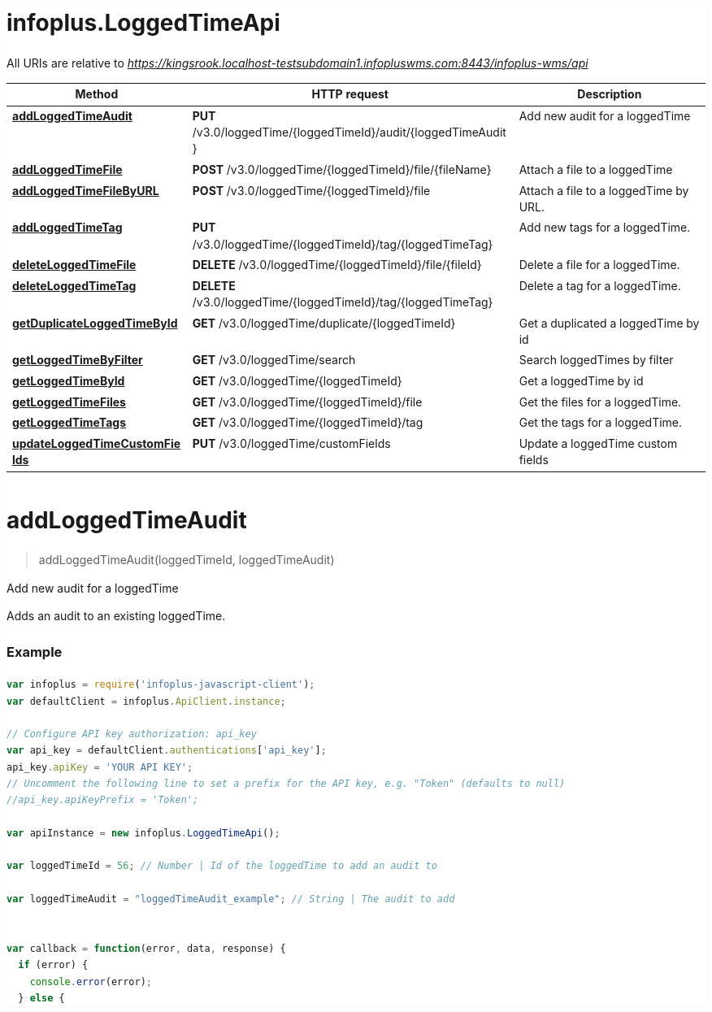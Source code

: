 # infoplus.LoggedTimeApi

All URIs are relative to *https://kingsrook.localhost-testsubdomain1.infopluswms.com:8443/infoplus-wms/api*

Method | HTTP request | Description
------------- | ------------- | -------------
[**addLoggedTimeAudit**](LoggedTimeApi.md#addLoggedTimeAudit) | **PUT** /v3.0/loggedTime/{loggedTimeId}/audit/{loggedTimeAudit} | Add new audit for a loggedTime
[**addLoggedTimeFile**](LoggedTimeApi.md#addLoggedTimeFile) | **POST** /v3.0/loggedTime/{loggedTimeId}/file/{fileName} | Attach a file to a loggedTime
[**addLoggedTimeFileByURL**](LoggedTimeApi.md#addLoggedTimeFileByURL) | **POST** /v3.0/loggedTime/{loggedTimeId}/file | Attach a file to a loggedTime by URL.
[**addLoggedTimeTag**](LoggedTimeApi.md#addLoggedTimeTag) | **PUT** /v3.0/loggedTime/{loggedTimeId}/tag/{loggedTimeTag} | Add new tags for a loggedTime.
[**deleteLoggedTimeFile**](LoggedTimeApi.md#deleteLoggedTimeFile) | **DELETE** /v3.0/loggedTime/{loggedTimeId}/file/{fileId} | Delete a file for a loggedTime.
[**deleteLoggedTimeTag**](LoggedTimeApi.md#deleteLoggedTimeTag) | **DELETE** /v3.0/loggedTime/{loggedTimeId}/tag/{loggedTimeTag} | Delete a tag for a loggedTime.
[**getDuplicateLoggedTimeById**](LoggedTimeApi.md#getDuplicateLoggedTimeById) | **GET** /v3.0/loggedTime/duplicate/{loggedTimeId} | Get a duplicated a loggedTime by id
[**getLoggedTimeByFilter**](LoggedTimeApi.md#getLoggedTimeByFilter) | **GET** /v3.0/loggedTime/search | Search loggedTimes by filter
[**getLoggedTimeById**](LoggedTimeApi.md#getLoggedTimeById) | **GET** /v3.0/loggedTime/{loggedTimeId} | Get a loggedTime by id
[**getLoggedTimeFiles**](LoggedTimeApi.md#getLoggedTimeFiles) | **GET** /v3.0/loggedTime/{loggedTimeId}/file | Get the files for a loggedTime.
[**getLoggedTimeTags**](LoggedTimeApi.md#getLoggedTimeTags) | **GET** /v3.0/loggedTime/{loggedTimeId}/tag | Get the tags for a loggedTime.
[**updateLoggedTimeCustomFields**](LoggedTimeApi.md#updateLoggedTimeCustomFields) | **PUT** /v3.0/loggedTime/customFields | Update a loggedTime custom fields


<a name="addLoggedTimeAudit"></a>
# **addLoggedTimeAudit**
> addLoggedTimeAudit(loggedTimeId, loggedTimeAudit)

Add new audit for a loggedTime

Adds an audit to an existing loggedTime.

### Example
```javascript
var infoplus = require('infoplus-javascript-client');
var defaultClient = infoplus.ApiClient.instance;

// Configure API key authorization: api_key
var api_key = defaultClient.authentications['api_key'];
api_key.apiKey = 'YOUR API KEY';
// Uncomment the following line to set a prefix for the API key, e.g. "Token" (defaults to null)
//api_key.apiKeyPrefix = 'Token';

var apiInstance = new infoplus.LoggedTimeApi();

var loggedTimeId = 56; // Number | Id of the loggedTime to add an audit to

var loggedTimeAudit = "loggedTimeAudit_example"; // String | The audit to add


var callback = function(error, data, response) {
  if (error) {
    console.error(error);
  } else {
```